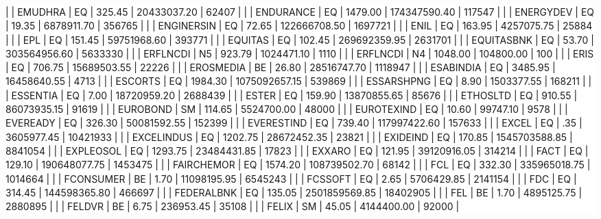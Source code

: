 |  | EMUDHRA | EQ | 325.45 | 20433037.20 | 62407 |
|  | ENDURANCE | EQ | 1479.00 | 174347590.40 | 117547 |
|  | ENERGYDEV | EQ | 19.35 | 6878911.70 | 356765 |
|  | ENGINERSIN | EQ | 72.65 | 122666708.50 | 1697721 |
|  | ENIL | EQ | 163.95 | 4257075.75 | 25884 |
|  | EPL | EQ | 151.45 | 59751968.60 | 393771 |
|  | EQUITAS | EQ | 102.45 | 269692359.95 | 2631701 |
|  | EQUITASBNK | EQ | 53.70 | 303564956.60 | 5633330 |
|  | ERFLNCDI | N5 | 923.79 | 1024471.10 | 1110 |
|  | ERFLNCDI | N4 | 1048.00 | 104800.00 | 100 |
|  | ERIS | EQ | 706.75 | 15689503.55 | 22226 |
|  | EROSMEDIA | BE | 26.80 | 28516747.70 | 1118947 |
|  | ESABINDIA | EQ | 3485.95 | 16458640.55 | 4713 |
|  | ESCORTS | EQ | 1984.30 | 1075092657.15 | 539869 |
|  | ESSARSHPNG | EQ | 8.90 | 1503377.55 | 168211 |
|  | ESSENTIA | EQ | 7.00 | 18720959.20 | 2688439 |
|  | ESTER | EQ | 159.90 | 13870855.65 | 85676 |
|  | ETHOSLTD | EQ | 910.55 | 86073935.15 | 91619 |
|  | EUROBOND | SM | 114.65 | 5524700.00 | 48000 |
|  | EUROTEXIND | EQ | 10.60 | 99747.10 | 9578 |
|  | EVEREADY | EQ | 326.30 | 50081592.55 | 152399 |
|  | EVERESTIND | EQ | 739.40 | 117997422.60 | 157633 |
|  | EXCEL | EQ | .35 | 3605977.45 | 10421933 |
|  | EXCELINDUS | EQ | 1202.75 | 28672452.35 | 23821 |
|  | EXIDEIND | EQ | 170.85 | 1545703588.85 | 8841054 |
|  | EXPLEOSOL | EQ | 1293.75 | 23484431.85 | 17823 |
|  | EXXARO | EQ | 121.95 | 39120916.05 | 314214 |
|  | FACT | EQ | 129.10 | 190648077.75 | 1453475 |
|  | FAIRCHEMOR | EQ | 1574.20 | 108739502.70 | 68142 |
|  | FCL | EQ | 332.30 | 335965018.75 | 1014664 |
|  | FCONSUMER | BE | 1.70 | 11098195.95 | 6545243 |
|  | FCSSOFT | EQ | 2.65 | 5706429.85 | 2141154 |
|  | FDC | EQ | 314.45 | 144598365.80 | 466697 |
|  | FEDERALBNK | EQ | 135.05 | 2501859569.85 | 18402905 |
|  | FEL | BE | 1.70 | 4895125.75 | 2880895 |
|  | FELDVR | BE | 6.75 | 236953.45 | 35108 |
|  | FELIX | SM | 45.05 | 4144400.00 | 92000 |